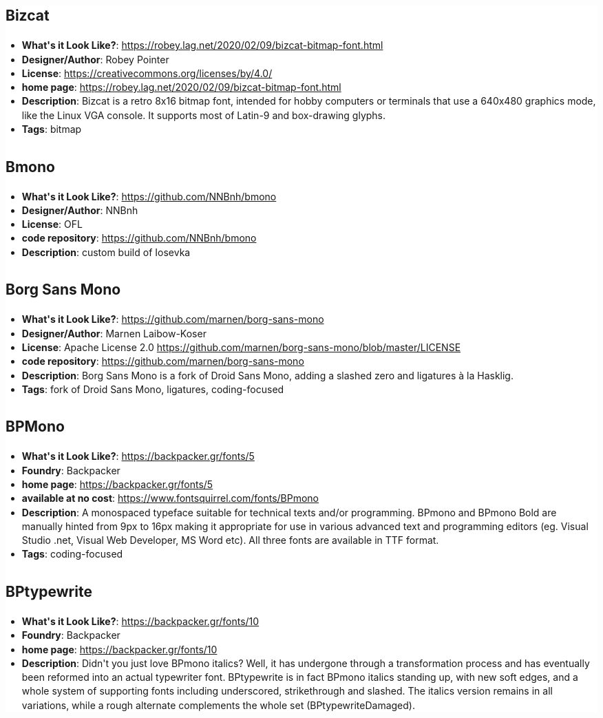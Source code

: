 ## Bizcat

-   **What's it Look Like?**:
    https://robey.lag.net/2020/02/09/bizcat-bitmap-font.html
-   **Designer/Author**: Robey Pointer
-   **License**: https://creativecommons.org/licenses/by/4.0/
-   **home page**: https://robey.lag.net/2020/02/09/bizcat-bitmap-font.html
-   **Description**: Bizcat is a retro 8x16 bitmap font, intended for hobby
    computers or terminals that use a 640x480 graphics mode, like the Linux
    VGA console. It supports most of Latin-9 and box-drawing glyphs.
-   **Tags**: bitmap

## Bmono

-   **What's it Look Like?**: https://github.com/NNBnh/bmono
-   **Designer/Author**: NNBnh
-   **License**: OFL
-   **code repository**: https://github.com/NNBnh/bmono
-   **Description**: custom build of Iosevka

## Borg Sans Mono

-   **What's it Look Like?**: https://github.com/marnen/borg-sans-mono
-   **Designer/Author**: Marnen Laibow-Koser
-   **License**: Apache License 2.0
    https://github.com/marnen/borg-sans-mono/blob/master/LICENSE
-   **code repository**: https://github.com/marnen/borg-sans-mono
-   **Description**: Borg Sans Mono is a fork of Droid Sans Mono, adding a
    slashed zero and ligatures à la Hasklig.
-   **Tags**: fork of Droid Sans Mono, ligatures, coding-focused

## BPMono

-   **What's it Look Like?**: https://backpacker.gr/fonts/5
-   **Foundry**: Backpacker
-   **home page**: https://backpacker.gr/fonts/5
-   **available at no cost**: https://www.fontsquirrel.com/fonts/BPmono
-   **Description**: A monospaced typeface suitable for technical texts
    and/or programming. BPmono and BPmono Bold are manually hinted from 9px
    to 16px making it appropriate for use in various advanced text and
    programming editors (eg. Visual Studio .net, Visual Web Developer, MS
    Word etc). All three fonts are available in TTF format.
-   **Tags**: coding-focused

## BPtypewrite

-   **What's it Look Like?**: https://backpacker.gr/fonts/10
-   **Foundry**: Backpacker
-   **home page**: https://backpacker.gr/fonts/10
-   **Description**: Didn't you just love BPmono italics? Well, it has
    undergone through a transformation process and has eventually been
    reformed into an actual typewriter font. BPtypewrite is in fact BPmono
    italics standing up, with new soft edges, and a whole system of
    supporting fonts including underscored, strikethrough and slashed. The
    italics version remains in all variations, while a rough alternate
    complements the whole set (BPtypewriteDamaged).
